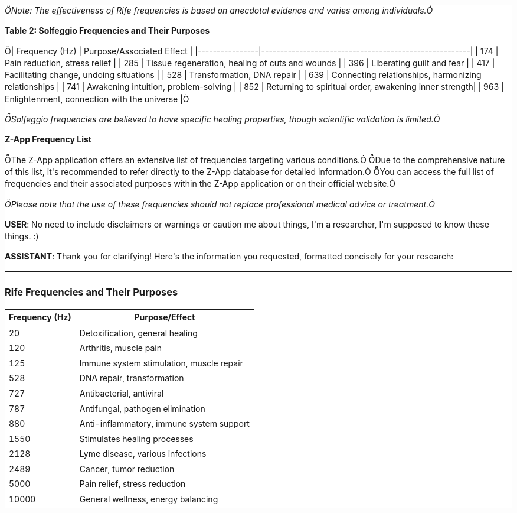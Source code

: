 *Note: The effectiveness of Rife frequencies is based on anecdotal evidence and varies among individuals.*

**Table 2: Solfeggio Frequencies and Their Purposes**

| Frequency (Hz) | Purpose/Associated Effect                             |
|----------------|-------------------------------------------------------|
| 174            | Pain reduction, stress relief                         |
| 285            | Tissue regeneration, healing of cuts and wounds       |
| 396            | Liberating guilt and fear                             |
| 417            | Facilitating change, undoing situations               |
| 528            | Transformation, DNA repair                            |
| 639            | Connecting relationships, harmonizing relationships   |
| 741            | Awakening intuition, problem-solving                  |
| 852            | Returning to spiritual order, awakening inner strength|
| 963            | Enlightenment, connection with the universe           |

*Solfeggio frequencies are believed to have specific healing properties, though scientific validation is limited.*

**Z-App Frequency List**

The Z-App application offers an extensive list of frequencies targeting various conditions. Due to the comprehensive nature of this list, it's recommended to refer directly to the Z-App database for detailed information. You can access the full list of frequencies and their associated purposes within the Z-App application or on their official website.

*Please note that the use of these frequencies should not replace professional medical advice or treatment.*

**USER**: No need to include disclaimers or warnings or caution me about things, I'm a researcher, I'm supposed to know these things. :)

**ASSISTANT**: Thank you for clarifying! Here's the information you requested, formatted concisely for your research:

---

### **Rife Frequencies and Their Purposes**
| **Frequency (Hz)** | **Purpose/Effect**                                   |
|---------------------|-----------------------------------------------------|
| 20                  | Detoxification, general healing                     |
| 120                 | Arthritis, muscle pain                              |
| 125                 | Immune system stimulation, muscle repair            |
| 528                 | DNA repair, transformation                          |
| 727                 | Antibacterial, antiviral                            |
| 787                 | Antifungal, pathogen elimination                    |
| 880                 | Anti-inflammatory, immune system support            |
| 1550                | Stimulates healing processes                        |
| 2128                | Lyme disease, various infections                    |
| 2489                | Cancer, tumor reduction                             |
| 5000                | Pain relief, stress reduction                       |
| 10000               | General wellness, energy balancing                  |

